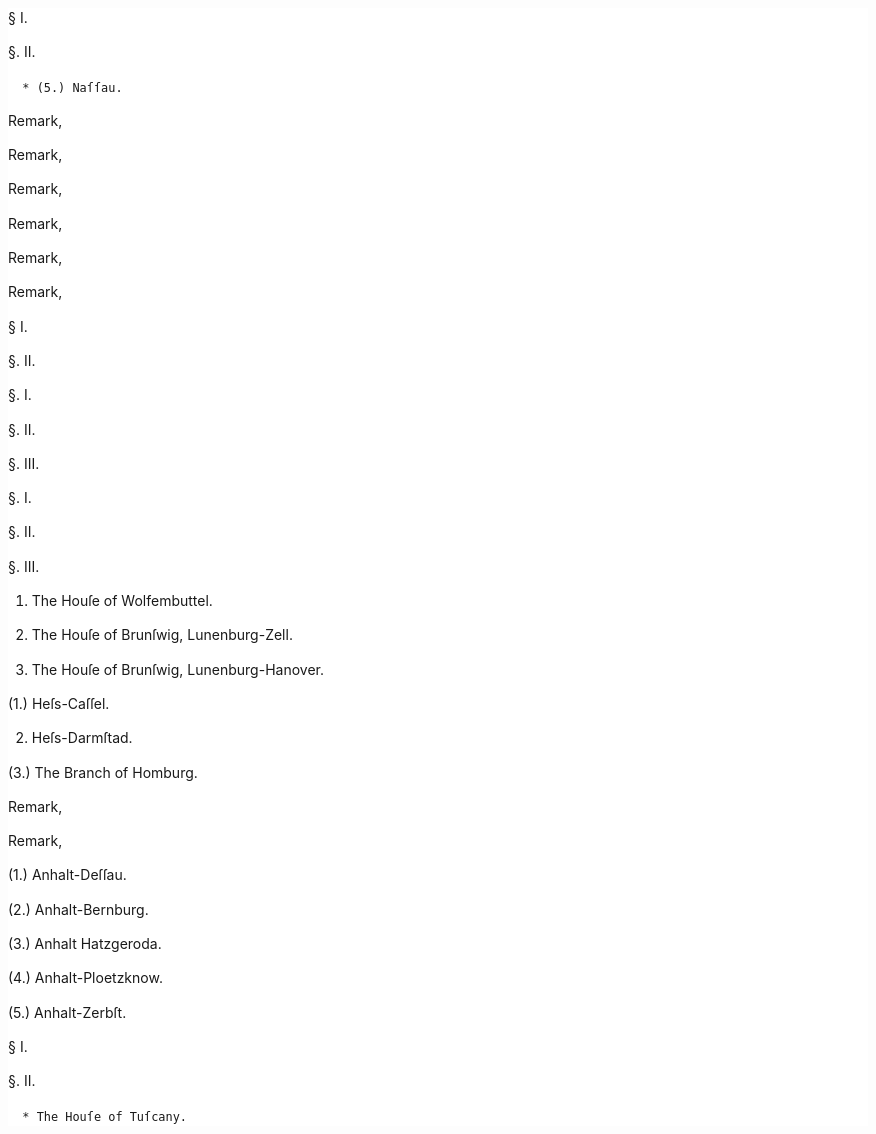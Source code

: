 § I.

§. II.

      * (5.) Naſſau.

Remark,

Remark,

Remark,

Remark,

Remark,

Remark,

§ I.

§. II.

§. I.

§. II.

§. III.

§. I.

§. II.

§. III.

1. The Houſe of Wolfembuttel.

2. The Houſe of Brunſwig, Lunenburg-Zell.

3. The Houſe of Brunſwig, Lunenburg-Hanover.

(1.) Heſs-Caſſel.

2. Heſs-Darmſtad.

(3.) The Branch of Homburg.

Remark,

Remark,

(1.) Anhalt-Deſſau.

(2.) Anhalt-Bernburg.

(3.) Anhalt Hatzgeroda.

(4.) Anhalt-Ploetzknow.

(5.) Anhalt-Zerbſt.

§ I.

§. II.

      * The Houſe of Tuſcany.
